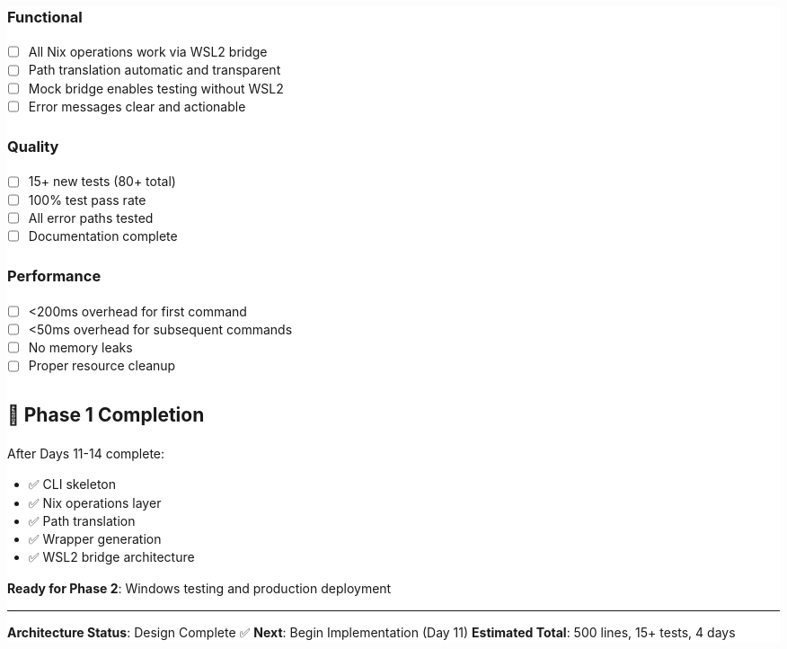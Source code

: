 ### Functional
- [ ] All Nix operations work via WSL2 bridge
- [ ] Path translation automatic and transparent
- [ ] Mock bridge enables testing without WSL2
- [ ] Error messages clear and actionable

### Quality
- [ ] 15+ new tests (80+ total)
- [ ] 100% test pass rate
- [ ] All error paths tested
- [ ] Documentation complete

### Performance
- [ ] <200ms overhead for first command
- [ ] <50ms overhead for subsequent commands
- [ ] No memory leaks
- [ ] Proper resource cleanup

## 🎯 Phase 1 Completion

After Days 11-14 complete:
- ✅ CLI skeleton
- ✅ Nix operations layer
- ✅ Path translation
- ✅ Wrapper generation
- ✅ WSL2 bridge architecture

**Ready for Phase 2**: Windows testing and production deployment

---

**Architecture Status**: Design Complete ✅
**Next**: Begin Implementation (Day 11)
**Estimated Total**: 500 lines, 15+ tests, 4 days